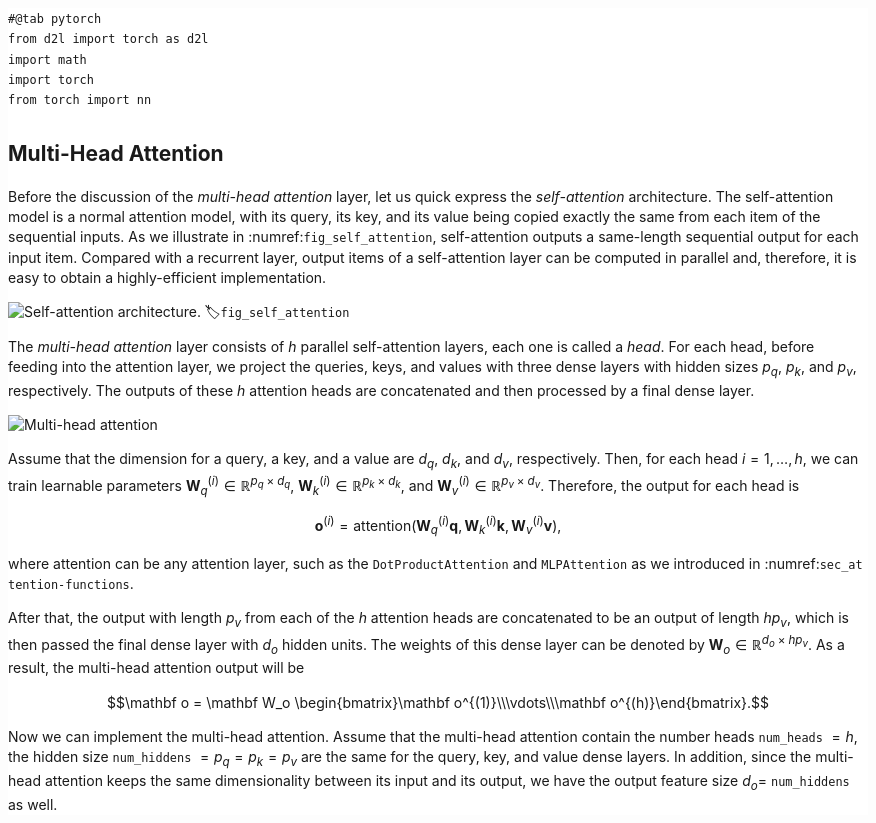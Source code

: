 ```{.python .input}
#@tab pytorch
from d2l import torch as d2l
import math
import torch
from torch import nn
```

## Multi-Head Attention

Before the discussion of the *multi-head attention* layer, let us quick express the *self-attention* architecture. The self-attention model is a normal attention model, with its query, its key, and its value being copied exactly the same from each item of the sequential inputs. As we illustrate in :numref:`fig_self_attention`, self-attention outputs a same-length sequential output for each input item. Compared with a recurrent layer, output items of a self-attention layer can be computed in parallel and, therefore, it is easy to obtain a highly-efficient implementation.

![Self-attention architecture.](../img/self-attention.svg)
:label:`fig_self_attention`


The *multi-head attention* layer consists of $h$ parallel self-attention layers, each one is called a *head*. For each head, before feeding into the attention layer, we project the queries, keys, and values with three dense layers with hidden sizes $p_q$, $p_k$, and $p_v$, respectively. The outputs of these $h$ attention heads are concatenated and then processed by a final dense layer.


![Multi-head attention](../img/multi-head-attention.svg)


Assume that the dimension for a query, a key, and a value are $d_q$, $d_k$, and $d_v$, respectively. Then, for each head $i=1,\ldots, h$, we can train learnable parameters
$\mathbf W_q^{(i)}\in\mathbb R^{p_q\times d_q}$,
$\mathbf W_k^{(i)}\in\mathbb R^{p_k\times d_k}$,
and $\mathbf W_v^{(i)}\in\mathbb R^{p_v\times d_v}$. Therefore, the output for each head is

$$\mathbf o^{(i)} = \mathrm{attention}(\mathbf W_q^{(i)}\mathbf q, \mathbf W_k^{(i)}\mathbf k,\mathbf W_v^{(i)}\mathbf v),$$

where $\textrm{attention}$ can be any attention layer, such as the `DotProductAttention` and `MLPAttention` as we introduced in :numref:`sec_attention-functions`.



After that, the output with length $p_v$ from each of the $h$ attention heads are concatenated to be an output of length $h p_v$, which is then passed the final dense layer with $d_o$ hidden units. The weights of this dense layer can be denoted by $\mathbf W_o\in\mathbb R^{d_o\times h p_v}$. As a result, the multi-head attention output will be

$$\mathbf o = \mathbf W_o \begin{bmatrix}\mathbf o^{(1)}\\\vdots\\\mathbf o^{(h)}\end{bmatrix}.$$


Now we can implement the multi-head attention. Assume that the multi-head attention contain the number heads `num_heads` $=h$, the hidden size `num_hiddens` $=p_q=p_k=p_v$ are the same for the query,  key, and value dense layers. In addition, since the multi-head attention keeps the same dimensionality between its input and its output, we have the output feature size $d_o =$ `num_hiddens` as well.
